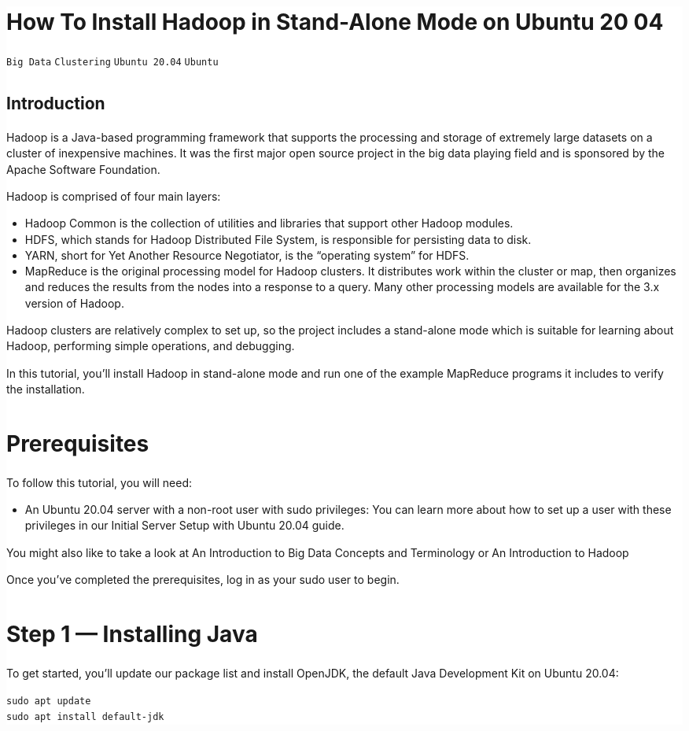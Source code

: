 # How To Install Hadoop in Stand-Alone Mode on Ubuntu 20 04

```Big Data``` ```Clustering``` ```Ubuntu 20.04``` ```Ubuntu```

## Introduction


Hadoop is a Java-based programming framework that supports the processing and storage of extremely large datasets on a cluster of inexpensive machines. It was the first major open source project in the big data playing field and is sponsored by the Apache Software Foundation.


Hadoop is comprised of four main layers:


- Hadoop Common is the collection of utilities and libraries that support other Hadoop modules.
- HDFS, which stands for Hadoop Distributed File System, is responsible for persisting data to disk.
- YARN, short for Yet Another Resource Negotiator, is the “operating system” for HDFS.
- MapReduce is the original processing model for Hadoop clusters. It distributes work within the cluster or map, then organizes and reduces the results from the nodes into a response to a query. Many other processing models are available for the 3.x version of Hadoop.

Hadoop clusters are relatively complex to set up, so the project includes a stand-alone mode which is suitable for learning about Hadoop, performing simple operations, and debugging.


In this tutorial, you’ll install Hadoop in stand-alone mode and run one of the example MapReduce programs it includes to verify the installation.


# Prerequisites


To follow this tutorial, you will need:


- An Ubuntu 20.04 server with a non-root user with sudo privileges:  You can learn more about how to set up a user with these privileges in our Initial Server Setup with Ubuntu 20.04 guide.

You might also like to take a look at An Introduction to Big Data Concepts and Terminology or An Introduction to Hadoop


Once you’ve completed the prerequisites, log in as your sudo user to begin.


# Step 1 — Installing Java


To get started, you’ll update our package list and install OpenJDK, the default Java Development Kit on Ubuntu 20.04:


```
sudo apt update
sudo apt install default-jdk
